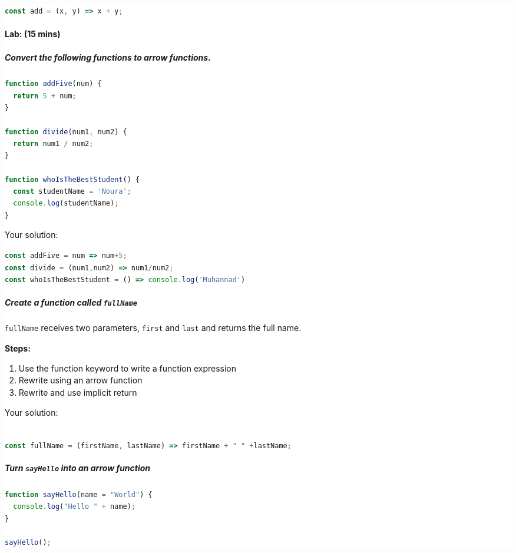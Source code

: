 ```js
const add = (x, y) => x + y;
```

#### Lab: (15 mins)

##### Convert the following functions to arrow functions.

```js
function addFive(num) {
  return 5 + num;
}

function divide(num1, num2) {
  return num1 / num2;
}

function whoIsTheBestStudent() {
  const studentName = 'Noura';
  console.log(studentName);
}
```

Your solution:

```js
const addFive = num => num+5;
const divide = (num1,num2) => num1/num2;
const whoIsTheBestStudent = () => console.log('Muhannad')
```

##### Create a function called `fullName`

`fullName` receives two parameters, `first` and `last` and returns the full name.

**Steps:**

1. Use the function keyword to write a function expression
2. Rewrite using an arrow function
3. Rewrite and use implicit return

Your solution:

```js

const fullName = (firstName, lastName) => firstName + " " +lastName;
```

##### Turn `sayHello` into an arrow function

```js
function sayHello(name = "World") {
  console.log("Hello " + name);
}

sayHello();
```
